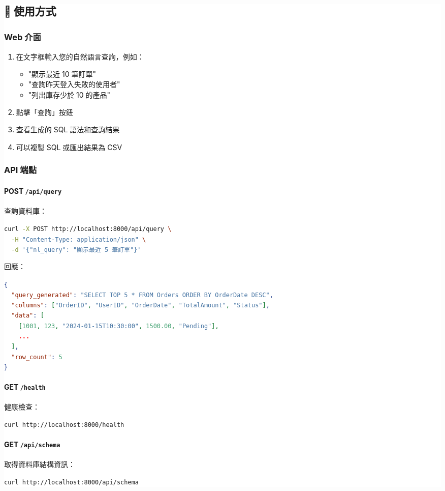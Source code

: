 ## 📖 使用方式

### Web 介面

1. 在文字框輸入您的自然語言查詢，例如：
   - "顯示最近 10 筆訂單"
   - "查詢昨天登入失敗的使用者"
   - "列出庫存少於 10 的產品"

2. 點擊「查詢」按鈕

3. 查看生成的 SQL 語法和查詢結果

4. 可以複製 SQL 或匯出結果為 CSV

### API 端點

#### POST `/api/query`

查詢資料庫：

```bash
curl -X POST http://localhost:8000/api/query \
  -H "Content-Type: application/json" \
  -d '{"nl_query": "顯示最近 5 筆訂單"}'
```

回應：

```json
{
  "query_generated": "SELECT TOP 5 * FROM Orders ORDER BY OrderDate DESC",
  "columns": ["OrderID", "UserID", "OrderDate", "TotalAmount", "Status"],
  "data": [
    [1001, 123, "2024-01-15T10:30:00", 1500.00, "Pending"],
    ...
  ],
  "row_count": 5
}
```

#### GET `/health`

健康檢查：

```bash
curl http://localhost:8000/health
```

#### GET `/api/schema`

取得資料庫結構資訊：

```bash
curl http://localhost:8000/api/schema
```
